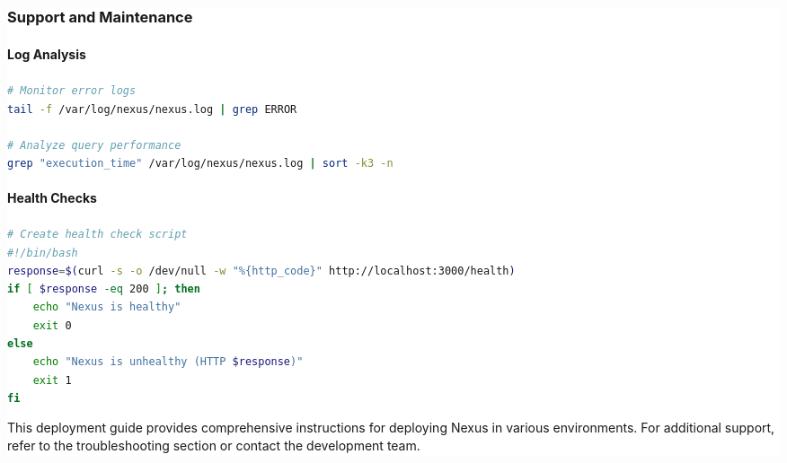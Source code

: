 ### Support and Maintenance

#### Log Analysis

```bash
# Monitor error logs
tail -f /var/log/nexus/nexus.log | grep ERROR

# Analyze query performance
grep "execution_time" /var/log/nexus/nexus.log | sort -k3 -n
```

#### Health Checks

```bash
# Create health check script
#!/bin/bash
response=$(curl -s -o /dev/null -w "%{http_code}" http://localhost:3000/health)
if [ $response -eq 200 ]; then
    echo "Nexus is healthy"
    exit 0
else
    echo "Nexus is unhealthy (HTTP $response)"
    exit 1
fi
```

This deployment guide provides comprehensive instructions for deploying Nexus in various environments. For additional support, refer to the troubleshooting section or contact the development team.





